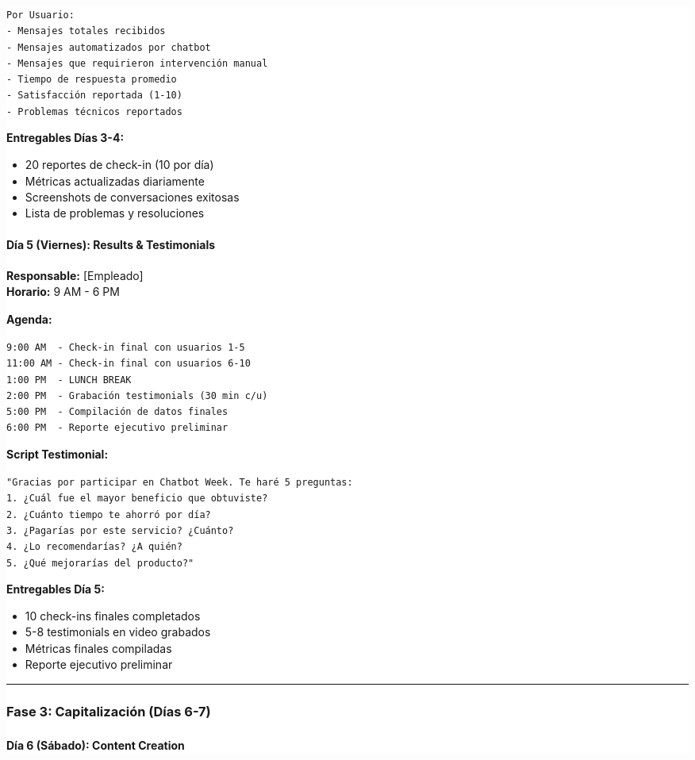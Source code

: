 ```
Por Usuario:
- Mensajes totales recibidos
- Mensajes automatizados por chatbot
- Mensajes que requirieron intervención manual
- Tiempo de respuesta promedio
- Satisfacción reportada (1-10)
- Problemas técnicos reportados
```

**Entregables Días 3-4:**

- 20 reportes de check-in (10 por día)
- Métricas actualizadas diariamente
- Screenshots de conversaciones exitosas
- Lista de problemas y resoluciones

#### **Día 5 (Viernes): Results & Testimonials**

**Responsable:** [Empleado]  
**Horario:** 9 AM - 6 PM

**Agenda:**

```
9:00 AM  - Check-in final con usuarios 1-5
11:00 AM - Check-in final con usuarios 6-10
1:00 PM  - LUNCH BREAK
2:00 PM  - Grabación testimonials (30 min c/u)
5:00 PM  - Compilación de datos finales
6:00 PM  - Reporte ejecutivo preliminar
```

**Script Testimonial:**

```
"Gracias por participar en Chatbot Week. Te haré 5 preguntas:
1. ¿Cuál fue el mayor beneficio que obtuviste?
2. ¿Cuánto tiempo te ahorró por día?
3. ¿Pagarías por este servicio? ¿Cuánto?
4. ¿Lo recomendarías? ¿A quién?
5. ¿Qué mejorarías del producto?"
```

**Entregables Día 5:**

- 10 check-ins finales completados
- 5-8 testimonials en video grabados
- Métricas finales compiladas
- Reporte ejecutivo preliminar

---

### **Fase 3: Capitalización (Días 6-7)**

#### **Día 6 (Sábado): Content Creation**
